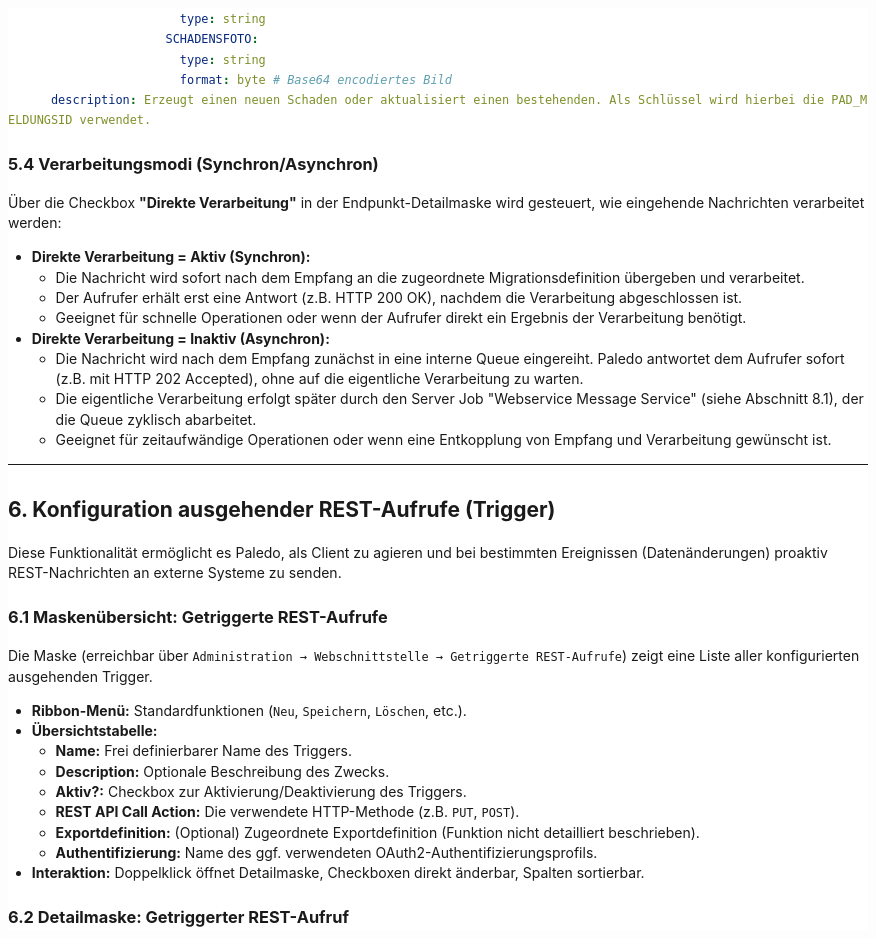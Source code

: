```yaml
                        type: string
                      SCHADENSFOTO:
                        type: string
                        format: byte # Base64 encodiertes Bild
      description: Erzeugt einen neuen Schaden oder aktualisiert einen bestehenden. Als Schlüssel wird hierbei die PAD_MELDUNGSID verwendet.
```

### 5.4 Verarbeitungsmodi (Synchron/Asynchron)

Über die Checkbox **"Direkte Verarbeitung"** in der Endpunkt-Detailmaske wird gesteuert, wie eingehende Nachrichten verarbeitet werden:

* **Direkte Verarbeitung = Aktiv (Synchron):**
  * Die Nachricht wird sofort nach dem Empfang an die zugeordnete Migrationsdefinition übergeben und verarbeitet.
  * Der Aufrufer erhält erst eine Antwort (z.B. HTTP 200 OK), nachdem die Verarbeitung abgeschlossen ist.
  * Geeignet für schnelle Operationen oder wenn der Aufrufer direkt ein Ergebnis der Verarbeitung benötigt.
* **Direkte Verarbeitung = Inaktiv (Asynchron):**
  * Die Nachricht wird nach dem Empfang zunächst in eine interne Queue eingereiht. Paledo antwortet dem Aufrufer sofort (z.B. mit HTTP 202 Accepted), ohne auf die eigentliche Verarbeitung zu warten.
  * Die eigentliche Verarbeitung erfolgt später durch den Server Job "Webservice Message Service" (siehe Abschnitt 8.1), der die Queue zyklisch abarbeitet.
  * Geeignet für zeitaufwändige Operationen oder wenn eine Entkopplung von Empfang und Verarbeitung gewünscht ist.

***

## 6. Konfiguration ausgehender REST-Aufrufe (Trigger)

Diese Funktionalität ermöglicht es Paledo, als Client zu agieren und bei bestimmten Ereignissen (Datenänderungen) proaktiv REST-Nachrichten an externe Systeme zu senden.

### 6.1 Maskenübersicht: Getriggerte REST-Aufrufe

Die Maske (erreichbar über `Administration → Webschnittstelle → Getriggerte REST-Aufrufe`) zeigt eine Liste aller konfigurierten ausgehenden Trigger.

* **Ribbon-Menü:** Standardfunktionen (`Neu`, `Speichern`, `Löschen`, etc.).
* **Übersichtstabelle:**
  * **Name:** Frei definierbarer Name des Triggers.
  * **Description:** Optionale Beschreibung des Zwecks.
  * **Aktiv?:** Checkbox zur Aktivierung/Deaktivierung des Triggers.
  * **REST API Call Action:** Die verwendete HTTP-Methode (z.B. `PUT`, `POST`).
  * **Exportdefinition:** (Optional) Zugeordnete Exportdefinition (Funktion nicht detailliert beschrieben).
  * **Authentifizierung:** Name des ggf. verwendeten OAuth2-Authentifizierungsprofils.
* **Interaktion:** Doppelklick öffnet Detailmaske, Checkboxen direkt änderbar, Spalten sortierbar.

### 6.2 Detailmaske: Getriggerter REST-Aufruf
